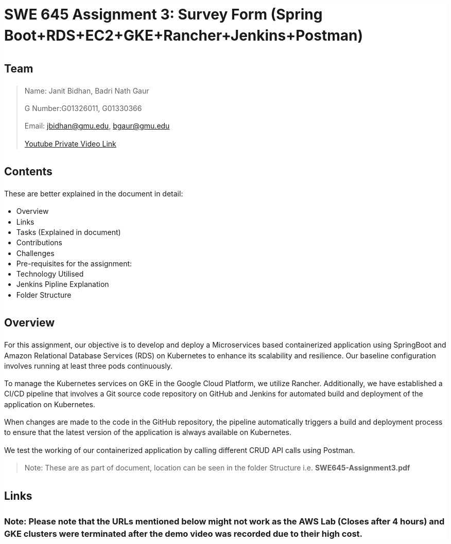 # SWE 645 Assignment 3: Survey Form (Spring Boot+RDS+EC2+GKE+Rancher+Jenkins+Postman)
## Team
> Name: Janit Bidhan, Badri Nath Gaur
>
> G Number:G01326011, G01330366
>
> Email: [jbidhan@gmu.edu](jbidhan@gmu.edu), [bgaur@gmu.edu](bgaur@gmu.edu)
>
>[Youtube Private Video Link](https://youtu.be/r0d1-8kPFtQ)
## Contents
These are better explained in the document in detail:
- Overview
- Links
- Tasks (Explained in document)
- Contributions
- Challenges
- Pre-requisites for the assignment:
- Technology Utilised
- Jenkins Pipline Explanation
- Folder Structure

## Overview
For this assignment, our objective is to develop and deploy a Microservices based containerized application using SpringBoot and Amazon Relational Database Services (RDS) on Kubernetes to enhance its scalability and resilience. Our baseline configuration involves running at least three pods continuously.

To manage the Kubernetes services on GKE in the Google Cloud Platform, we utilize Rancher. Additionally, we have established a CI/CD pipeline that involves a Git source code repository on GitHub and Jenkins for automated build and deployment of the application on Kubernetes.

When changes are made to the code in the GitHub repository, the pipeline automatically triggers a build and deployment process to ensure that the latest version of the application is always available on Kubernetes.

We test the working of our containerized application by calling different CRUD API calls using Postman.

>Note: These are as part of document, location can be seen in the folder Structure i.e. **SWE645-Assignment3.pdf**

## Links
### Note: Please note that the URLs mentioned below might not work as the AWS Lab (Closes after 4 hours) and GKE clusters were terminated after the demo video was recorded due to their high cost.
